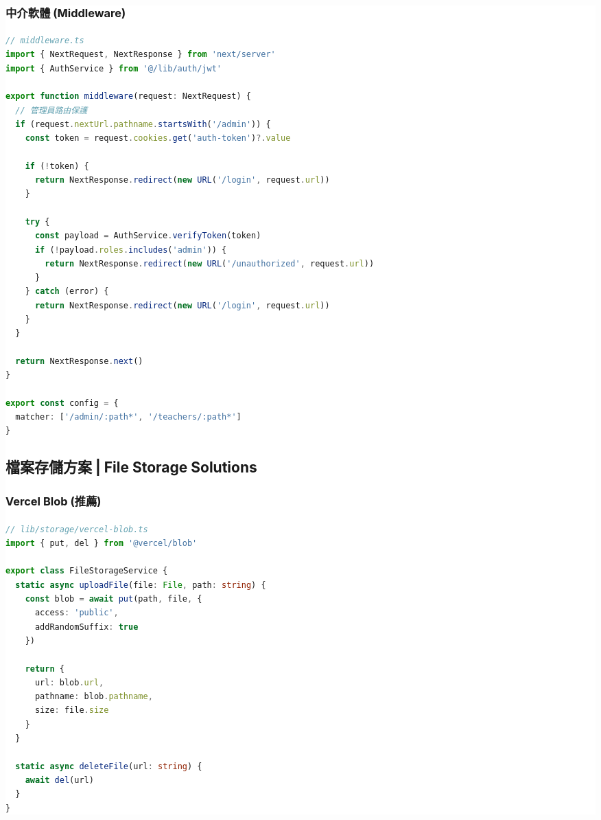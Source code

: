 ### 中介軟體 (Middleware)
```typescript
// middleware.ts
import { NextRequest, NextResponse } from 'next/server'
import { AuthService } from '@/lib/auth/jwt'

export function middleware(request: NextRequest) {
  // 管理員路由保護
  if (request.nextUrl.pathname.startsWith('/admin')) {
    const token = request.cookies.get('auth-token')?.value

    if (!token) {
      return NextResponse.redirect(new URL('/login', request.url))
    }

    try {
      const payload = AuthService.verifyToken(token)
      if (!payload.roles.includes('admin')) {
        return NextResponse.redirect(new URL('/unauthorized', request.url))
      }
    } catch (error) {
      return NextResponse.redirect(new URL('/login', request.url))
    }
  }

  return NextResponse.next()
}

export const config = {
  matcher: ['/admin/:path*', '/teachers/:path*']
}
```

## 檔案存儲方案 | File Storage Solutions

### Vercel Blob (推薦)
```typescript
// lib/storage/vercel-blob.ts
import { put, del } from '@vercel/blob'

export class FileStorageService {
  static async uploadFile(file: File, path: string) {
    const blob = await put(path, file, {
      access: 'public',
      addRandomSuffix: true
    })

    return {
      url: blob.url,
      pathname: blob.pathname,
      size: file.size
    }
  }

  static async deleteFile(url: string) {
    await del(url)
  }
}
```
